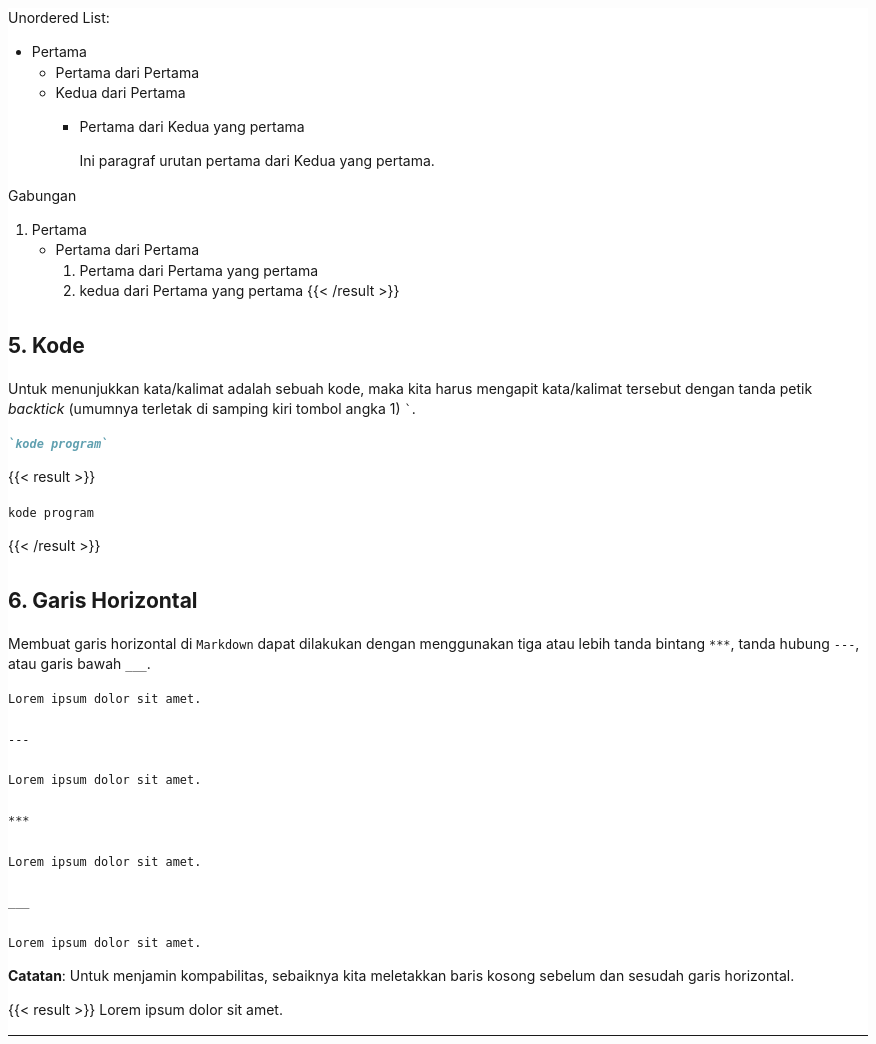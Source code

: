 Unordered List:
- Pertama
  - Pertama dari Pertama
  - Kedua dari Pertama
    - Pertama dari Kedua yang pertama

      Ini paragraf urutan pertama dari Kedua yang pertama.

Gabungan
1. Pertama
   - Pertama dari Pertama
     1. Pertama dari Pertama yang pertama
     2. kedua dari Pertama yang pertama
{{< /result >}}

## 5. Kode

Untuk menunjukkan kata/kalimat adalah sebuah kode, maka kita harus mengapit kata/kalimat tersebut dengan tanda petik *backtick* (umumnya terletak di samping kiri tombol angka 1) `` ` ``.

```md {linenos=true}
`kode program`
```

{{< result >}}
<p><p><code>kode program</code></p></p>
{{< /result >}}

## 6. Garis Horizontal

Membuat garis horizontal di `Markdown` dapat dilakukan dengan menggunakan tiga atau lebih tanda bintang `***`, tanda hubung `---`, atau garis bawah `___`.

```md {linenos=true}
Lorem ipsum dolor sit amet.

---

Lorem ipsum dolor sit amet.

***

Lorem ipsum dolor sit amet.

___

Lorem ipsum dolor sit amet.
```

**Catatan**: Untuk menjamin kompabilitas, sebaiknya kita meletakkan baris kosong sebelum dan sesudah garis horizontal.

{{< result >}}
Lorem ipsum dolor sit amet.

---